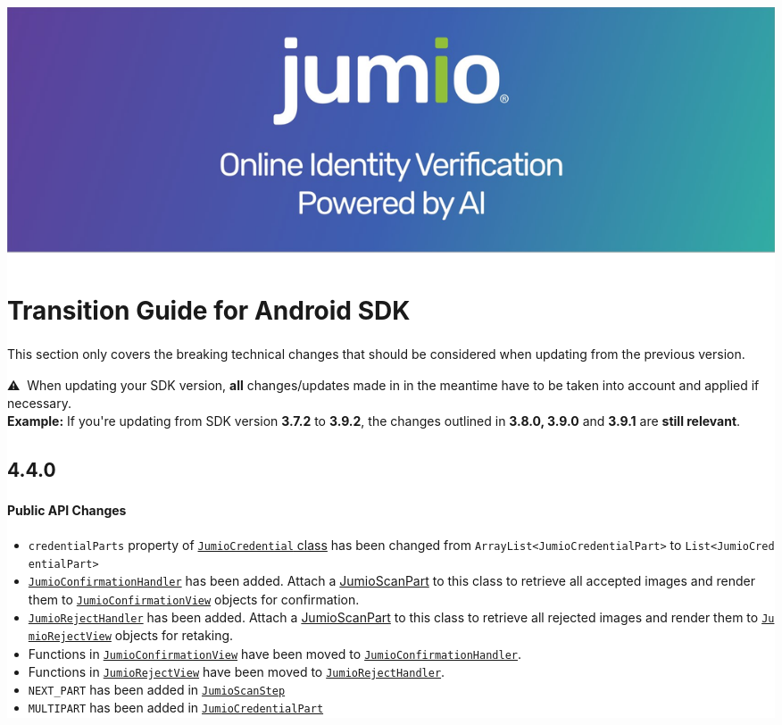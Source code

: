 ![Header Graphic](images/jumio_feature_graphic.jpg)

# Transition Guide for Android SDK
This section only covers the breaking technical changes that should be considered when updating from the previous version.

⚠️&nbsp;&nbsp;When updating your SDK version, __all__ changes/updates made in in the meantime have to be taken into account and applied if necessary.     
__Example:__ If you're updating from SDK version __3.7.2__ to __3.9.2__, the changes outlined in __3.8.0, 3.9.0__ and __3.9.1__ are __still relevant__.


## 4.4.0
#### Public API Changes
* `credentialParts` property of [`JumioCredential` class](https://jumio.github.io/mobile-sdk-android/jumio-core/com.jumio.sdk.credentials/-jumio-credential/credential-parts.html) has been changed from `ArrayList<JumioCredentialPart>` to `List<JumioCredentialPart>`
* [`JumioConfirmationHandler`](https://jumio.github.io/mobile-sdk-android/jumio-core/com.jumio.sdk.handler/-jumio-confirmation-handler/index.html) has been added. Attach a [JumioScanPart](https://jumio.github.io/mobile-sdk-android/jumio-core/com.jumio.sdk.scanpart/-jumio-scan-part/index.html) to this class to retrieve all accepted images and render them to [`JumioConfirmationView`](https://jumio.github.io/mobile-sdk-android/jumio-core/com.jumio.sdk.views/-jumio-confirmation-view/index.html) objects for confirmation.
* [`JumioRejectHandler`](https://jumio.github.io/mobile-sdk-android/jumio-core/com.jumio.sdk.handler/-jumio-reject-handler/index.html) has been added. Attach a [JumioScanPart](https://jumio.github.io/mobile-sdk-android/jumio-core/com.jumio.sdk.scanpart/-jumio-scan-part/index.html) to this class to retrieve all rejected images and render them to [`JumioRejectView`](https://jumio.github.io/mobile-sdk-android/jumio-core/com.jumio.sdk.views/-jumio-reject-view/index.html) objects for retaking.
* Functions in [`JumioConfirmationView`](https://jumio.github.io/mobile-sdk-android/jumio-core/com.jumio.sdk.views/-jumio-confirmation-view/index.html) have been moved to [`JumioConfirmationHandler`](https://jumio.github.io/mobile-sdk-android/jumio-core/com.jumio.sdk.handler/-jumio-confirmation-handler/index.html).
* Functions in [`JumioRejectView`](https://jumio.github.io/mobile-sdk-android/jumio-core/com.jumio.sdk.views/-jumio-reject-view/index.html) have been moved to [`JumioRejectHandler`](https://jumio.github.io/mobile-sdk-android/jumio-core/com.jumio.sdk.handler/-jumio-reject-handler/index.html).
* `NEXT_PART` has been added in [`JumioScanStep`](https://jumio.github.io/mobile-sdk-android/jumio-core/com.jumio.sdk.enums/-jumio-scan-step/index.html)
* `MULTIPART` has been added in [`JumioCredentialPart`](https://jumio.github.io/mobile-sdk-android/jumio-core/com.jumio.sdk.enums/-jumio-credential-part/index.html)
